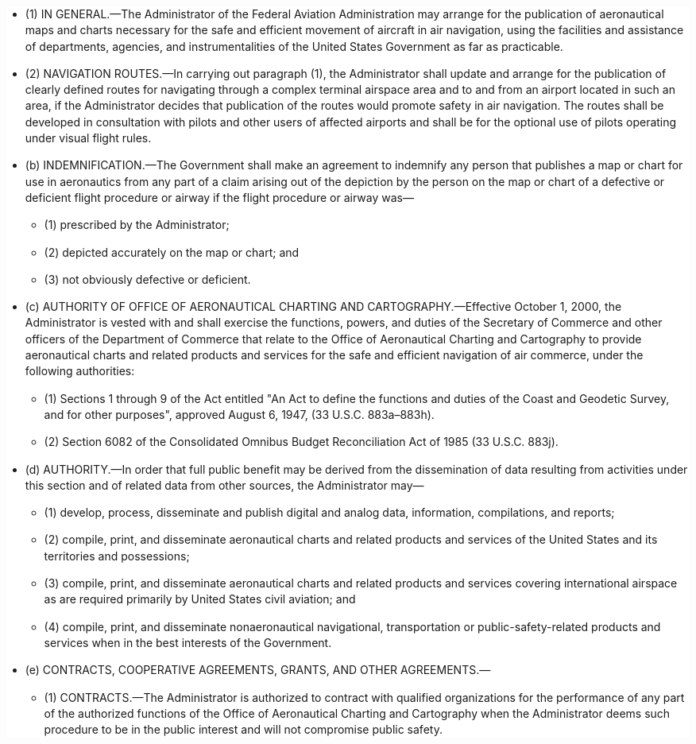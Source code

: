   * (1) IN GENERAL.—The Administrator of the Federal Aviation Administration may arrange for the publication of aeronautical maps and charts necessary for the safe and efficient movement of aircraft in air navigation, using the facilities and assistance of departments, agencies, and instrumentalities of the United States Government as far as practicable.

  * (2) NAVIGATION ROUTES.—In carrying out paragraph (1), the Administrator shall update and arrange for the publication of clearly defined routes for navigating through a complex terminal airspace area and to and from an airport located in such an area, if the Administrator decides that publication of the routes would promote safety in air navigation. The routes shall be developed in consultation with pilots and other users of affected airports and shall be for the optional use of pilots operating under visual flight rules.


* (b) INDEMNIFICATION.—The Government shall make an agreement to indemnify any person that publishes a map or chart for use in aeronautics from any part of a claim arising out of the depiction by the person on the map or chart of a defective or deficient flight procedure or airway if the flight procedure or airway was—

  * (1) prescribed by the Administrator;

  * (2) depicted accurately on the map or chart; and

  * (3) not obviously defective or deficient.


* (c) AUTHORITY OF OFFICE OF AERONAUTICAL CHARTING AND CARTOGRAPHY.—Effective October 1, 2000, the Administrator is vested with and shall exercise the functions, powers, and duties of the Secretary of Commerce and other officers of the Department of Commerce that relate to the Office of Aeronautical Charting and Cartography to provide aeronautical charts and related products and services for the safe and efficient navigation of air commerce, under the following authorities:

  * (1) Sections 1 through 9 of the Act entitled "An Act to define the functions and duties of the Coast and Geodetic Survey, and for other purposes", approved August 6, 1947, (33 U.S.C. 883a–883h).

  * (2) Section 6082 of the Consolidated Omnibus Budget Reconciliation Act of 1985 (33 U.S.C. 883j).


* (d) AUTHORITY.—In order that full public benefit may be derived from the dissemination of data resulting from activities under this section and of related data from other sources, the Administrator may—

  * (1) develop, process, disseminate and publish digital and analog data, information, compilations, and reports;

  * (2) compile, print, and disseminate aeronautical charts and related products and services of the United States and its territories and possessions;

  * (3) compile, print, and disseminate aeronautical charts and related products and services covering international airspace as are required primarily by United States civil aviation; and

  * (4) compile, print, and disseminate nonaeronautical navigational, transportation or public-safety-related products and services when in the best interests of the Government.


* (e) CONTRACTS, COOPERATIVE AGREEMENTS, GRANTS, AND OTHER AGREEMENTS.—

  * (1) CONTRACTS.—The Administrator is authorized to contract with qualified organizations for the performance of any part of the authorized functions of the Office of Aeronautical Charting and Cartography when the Administrator deems such procedure to be in the public interest and will not compromise public safety.
